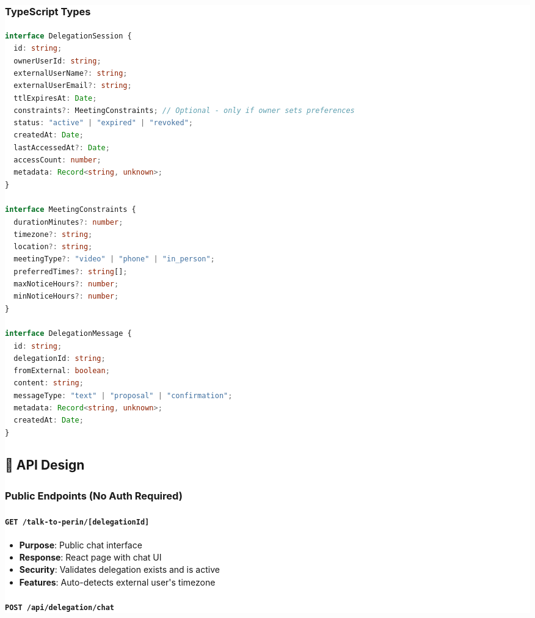 ### TypeScript Types

```typescript
interface DelegationSession {
  id: string;
  ownerUserId: string;
  externalUserName?: string;
  externalUserEmail?: string;
  ttlExpiresAt: Date;
  constraints?: MeetingConstraints; // Optional - only if owner sets preferences
  status: "active" | "expired" | "revoked";
  createdAt: Date;
  lastAccessedAt?: Date;
  accessCount: number;
  metadata: Record<string, unknown>;
}

interface MeetingConstraints {
  durationMinutes?: number;
  timezone?: string;
  location?: string;
  meetingType?: "video" | "phone" | "in_person";
  preferredTimes?: string[];
  maxNoticeHours?: number;
  minNoticeHours?: number;
}

interface DelegationMessage {
  id: string;
  delegationId: string;
  fromExternal: boolean;
  content: string;
  messageType: "text" | "proposal" | "confirmation";
  metadata: Record<string, unknown>;
  createdAt: Date;
}
```

## 🔌 API Design

### Public Endpoints (No Auth Required)

#### `GET /talk-to-perin/[delegationId]`

- **Purpose**: Public chat interface
- **Response**: React page with chat UI
- **Security**: Validates delegation exists and is active
- **Features**: Auto-detects external user's timezone

#### `POST /api/delegation/chat`
